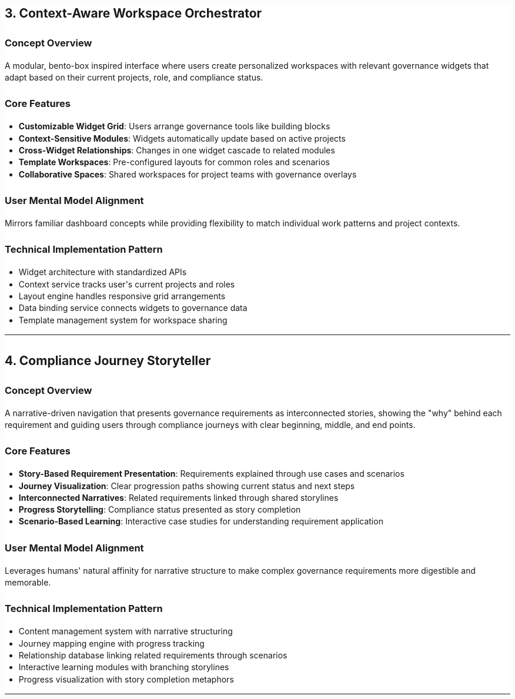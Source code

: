 ## 3. Context-Aware Workspace Orchestrator

### Concept Overview
A modular, bento-box inspired interface where users create personalized workspaces with relevant governance widgets that adapt based on their current projects, role, and compliance status.

### Core Features
- **Customizable Widget Grid**: Users arrange governance tools like building blocks
- **Context-Sensitive Modules**: Widgets automatically update based on active projects
- **Cross-Widget Relationships**: Changes in one widget cascade to related modules
- **Template Workspaces**: Pre-configured layouts for common roles and scenarios
- **Collaborative Spaces**: Shared workspaces for project teams with governance overlays

### User Mental Model Alignment
Mirrors familiar dashboard concepts while providing flexibility to match individual work patterns and project contexts.

### Technical Implementation Pattern
- Widget architecture with standardized APIs
- Context service tracks user's current projects and roles
- Layout engine handles responsive grid arrangements
- Data binding service connects widgets to governance data
- Template management system for workspace sharing

---

## 4. Compliance Journey Storyteller

### Concept Overview
A narrative-driven navigation that presents governance requirements as interconnected stories, showing the "why" behind each requirement and guiding users through compliance journeys with clear beginning, middle, and end points.

### Core Features
- **Story-Based Requirement Presentation**: Requirements explained through use cases and scenarios
- **Journey Visualization**: Clear progression paths showing current status and next steps
- **Interconnected Narratives**: Related requirements linked through shared storylines
- **Progress Storytelling**: Compliance status presented as story completion
- **Scenario-Based Learning**: Interactive case studies for understanding requirement application

### User Mental Model Alignment
Leverages humans' natural affinity for narrative structure to make complex governance requirements more digestible and memorable.

### Technical Implementation Pattern
- Content management system with narrative structuring
- Journey mapping engine with progress tracking
- Relationship database linking related requirements through scenarios
- Interactive learning modules with branching storylines
- Progress visualization with story completion metaphors

---
